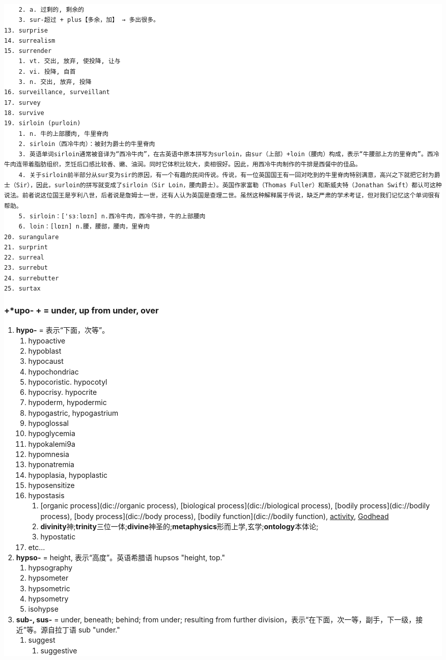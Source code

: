		2. a. 过剩的, 剩余的
		3. sur-超过 + plus【多余，加】 → 多出很多。
	13. surprise
	14. surrealism
	15. surrender
		1. vt. 交出, 放弃, 使投降, 让与  
		2. vi. 投降, 自首  
		3. n. 交出, 放弃, 投降
	16. surveillance, surveillant
	17. survey
	18. survive
	19. sirloin (purloin)
		1. n. 牛的上部腰肉, 牛里脊肉
		2. sirloin（西冷牛肉）：被封为爵士的牛里脊肉  
		3. 英语单词sirloin通常被音译为“西冷牛肉”，在古英语中原本拼写为surloin，由sur（上部）+loin（腰肉）构成，表示“牛腰部上方的里脊肉”。西冷牛肉连带着脂肪组织，烹饪后口感比较香、嫩、油润。同时它体积比较大，卖相很好。因此，用西冷牛肉制作的牛排是西餐中的佳品。  
		4. 关于sirloin前半部分从sur变为sir的原因，有一个有趣的民间传说。传说，有一位英国国王有一回对吃到的牛里脊肉特别满意，高兴之下就把它封为爵士（Sir），因此，surloin的拼写就变成了sirloin（Sir Loin，腰肉爵士）。英国作家富勒（Thomas Fuller）和斯威夫特（Jonathan Swift）都认可这种说法。前者说这位国王是亨利八世，后者说是詹姆士一世，还有人认为英国是查理二世。虽然这种解释属于传说，缺乏严肃的学术考证，但对我们记忆这个单词很有帮助。  
		5. sirloin：['sɜːlɒɪn] n.西冷牛肉，西冷牛排，牛的上部腰肉  
		6. loin：[lɒɪn] n.腰，腰部，腰肉，里脊肉
	20. surangulare
	21. surprint
	22. surreal
	23. surrebut
	24. surrebutter
	25. surtax



### +\*upo- + = under, up from under, over
1. **hypo-** = 表示“下面，次等”。
	1. hypoactive
	2. hypoblast
	3. hypocaust
	4. hypochondriac
	5. hypocoristic. hypocotyl
	7. hypocrisy. hypocrite
	9. hypoderm, hypodermic
	11. hypogastric, hypogastrium
	13. hypoglossal
	14. hypoglycemia
	15. hypokalemi9a
	16. hypomnesia
	17. hyponatremia
	18. hypoplasia, hypoplastic
	19. hyposensitize
	20. hypostasis
		1. [organic process](dic://organic process), [biological process](dic://biological process), [bodily process](dic://bodily process), [body process](dic://body process), [bodily function](dic://bodily function), [activity](dic://activity), [Godhead](dic://Godhead)
		2. **divinity**神;**trinity**三位一体;**divine**神圣的;**metaphysics**形而上学,玄学;**ontology**本体论;
		3. hypostatic
	21. etc...
2. **hypso-** = height, 表示“高度”。英语希腊语 hupsos "height, top."
	1.  hypsography
	2. hypsometer
	3. hypsometric
	4. hypsometry
	5. isohypse
3. **sub-, sus-** = under, beneath; behind; from under; resulting from further division，表示“在下面，次一等，副手，下一级，接近”等。源自拉丁语 sub "under."
	1. suggest
		1. suggestive